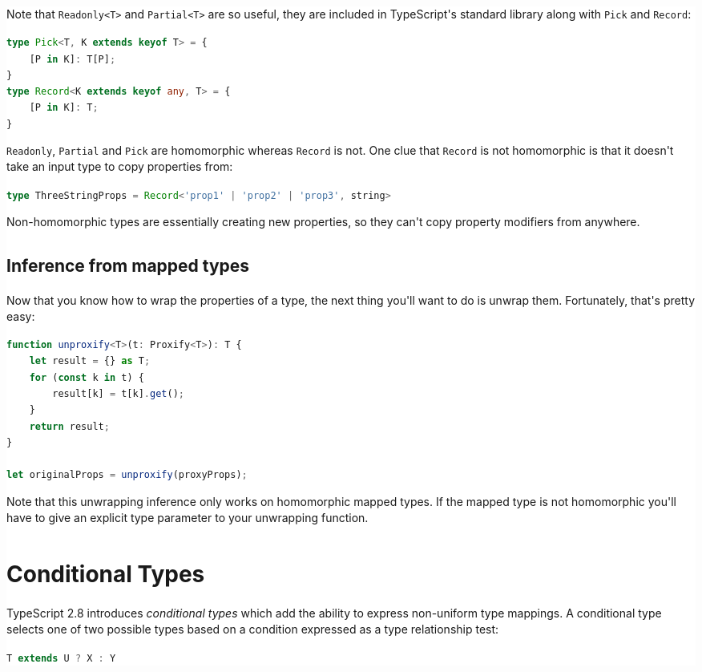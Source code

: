 Note that `Readonly<T>` and `Partial<T>` are so useful, they are included in TypeScript's standard library along with `Pick` and `Record`:

```ts
type Pick<T, K extends keyof T> = {
    [P in K]: T[P];
}
type Record<K extends keyof any, T> = {
    [P in K]: T;
}
```

`Readonly`, `Partial` and `Pick` are homomorphic whereas `Record` is not.
One clue that `Record` is not homomorphic is that it doesn't take an input type to copy properties from:

```ts
type ThreeStringProps = Record<'prop1' | 'prop2' | 'prop3', string>
```

Non-homomorphic types are essentially creating new properties, so they can't copy property modifiers from anywhere.

## Inference from mapped types

Now that you know how to wrap the properties of a type, the next thing you'll want to do is unwrap them.
Fortunately, that's pretty easy:

```ts
function unproxify<T>(t: Proxify<T>): T {
    let result = {} as T;
    for (const k in t) {
        result[k] = t[k].get();
    }
    return result;
}

let originalProps = unproxify(proxyProps);
```

Note that this unwrapping inference only works on homomorphic mapped types.
If the mapped type is not homomorphic you'll have to give an explicit type parameter to your unwrapping function.

# Conditional Types

TypeScript 2.8 introduces *conditional types* which add the ability to express non-uniform type mappings.
A conditional type selects one of two possible types based on a condition expressed as a type relationship test:

```ts
T extends U ? X : Y
```
